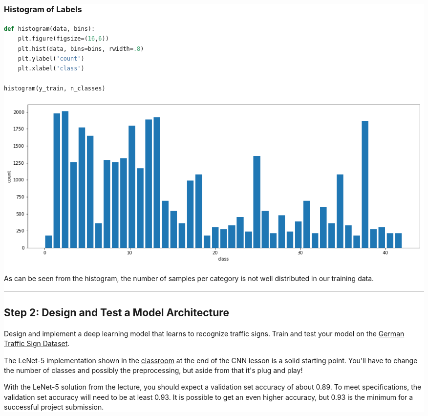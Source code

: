 
### Histogram of Labels


```python
def histogram(data, bins):
    plt.figure(figsize=(16,6))
    plt.hist(data, bins=bins, rwidth=.8)
    plt.ylabel('count')
    plt.xlabel('class')

histogram(y_train, n_classes)
```


![png](output_12_0.png)


As can be seen from the histogram, the number of samples per category is not well distributed in our training data.

----

## Step 2: Design and Test a Model Architecture

Design and implement a deep learning model that learns to recognize traffic signs. Train and test your model on the [German Traffic Sign Dataset](http://benchmark.ini.rub.de/?section=gtsrb&subsection=dataset).

The LeNet-5 implementation shown in the [classroom](https://classroom.udacity.com/nanodegrees/nd013/parts/fbf77062-5703-404e-b60c-95b78b2f3f9e/modules/6df7ae49-c61c-4bb2-a23e-6527e69209ec/lessons/601ae704-1035-4287-8b11-e2c2716217ad/concepts/d4aca031-508f-4e0b-b493-e7b706120f81) at the end of the CNN lesson is a solid starting point. You'll have to change the number of classes and possibly the preprocessing, but aside from that it's plug and play! 

With the LeNet-5 solution from the lecture, you should expect a validation set accuracy of about 0.89. To meet specifications, the validation set accuracy will need to be at least 0.93. It is possible to get an even higher accuracy, but 0.93 is the minimum for a successful project submission. 

